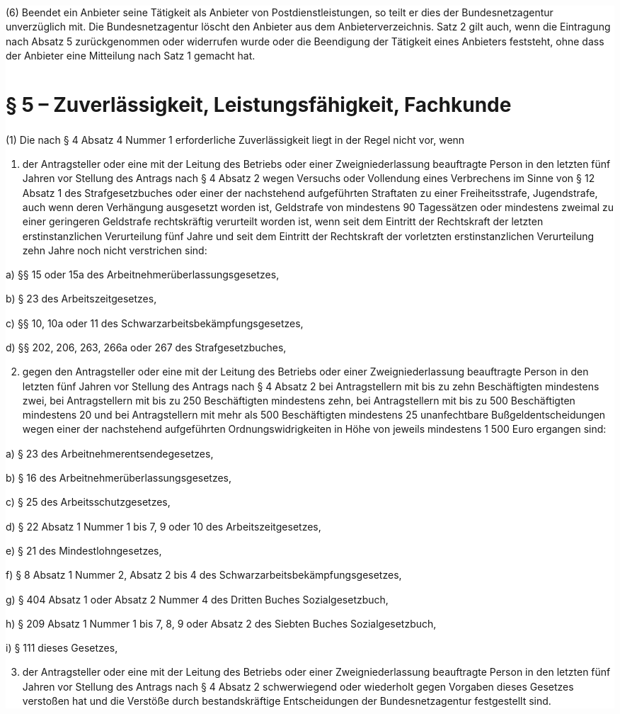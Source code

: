(6) Beendet ein Anbieter seine Tätigkeit als Anbieter von Postdienstleistungen, so teilt er dies der Bundesnetzagentur unverzüglich mit. Die Bundesnetzagentur löscht den Anbieter aus dem Anbieterverzeichnis. Satz 2 gilt auch, wenn die Eintragung nach Absatz 5 zurückgenommen oder widerrufen wurde oder die Beendigung der Tätigkeit eines Anbieters feststeht, ohne dass der Anbieter eine Mitteilung nach Satz 1 gemacht hat.

# § 5 – Zuverlässigkeit, Leistungsfähigkeit, Fachkunde

(1) Die nach § 4 Absatz 4 Nummer 1 erforderliche Zuverlässigkeit liegt in der Regel nicht vor, wenn

1. der Antragsteller oder eine mit der Leitung des Betriebs oder einer Zweigniederlassung beauftragte Person in den letzten fünf Jahren vor Stellung des Antrags nach § 4 Absatz 2 wegen Versuchs oder Vollendung eines Verbrechens im Sinne von § 12 Absatz 1 des Strafgesetzbuches oder einer der nachstehend aufgeführten Straftaten zu einer Freiheitsstrafe, Jugendstrafe, auch wenn deren Verhängung ausgesetzt worden ist, Geldstrafe von mindestens 90 Tagessätzen oder mindestens zweimal zu einer geringeren Geldstrafe rechtskräftig verurteilt worden ist, wenn seit dem Eintritt der Rechtskraft der letzten erstinstanzlichen Verurteilung fünf Jahre und seit dem Eintritt der Rechtskraft der vorletzten erstinstanzlichen Verurteilung zehn Jahre noch nicht verstrichen sind:

a) §§ 15 oder 15a des Arbeitnehmerüberlassungsgesetzes,

b) § 23 des Arbeitszeitgesetzes,

c) §§ 10, 10a oder 11 des Schwarzarbeitsbekämpfungsgesetzes,

d) §§ 202, 206, 263, 266a oder 267 des Strafgesetzbuches,

2. gegen den Antragsteller oder eine mit der Leitung des Betriebs oder einer Zweigniederlassung beauftragte Person in den letzten fünf Jahren vor Stellung des Antrags nach § 4 Absatz 2 bei Antragstellern mit bis zu zehn Beschäftigten mindestens zwei, bei Antragstellern mit bis zu 250 Beschäftigten mindestens zehn, bei Antragstellern mit bis zu 500 Beschäftigten mindestens 20 und bei Antragstellern mit mehr als 500 Beschäftigten mindestens 25 unanfechtbare Bußgeldentscheidungen wegen einer der nachstehend aufgeführten Ordnungswidrigkeiten in Höhe von jeweils mindestens 1 500 Euro ergangen sind:

a) § 23 des Arbeitnehmerentsendegesetzes,

b) § 16 des Arbeitnehmerüberlassungsgesetzes,

c) § 25 des Arbeitsschutzgesetzes,

d) § 22 Absatz 1 Nummer 1 bis 7, 9 oder 10 des Arbeitszeitgesetzes,

e) § 21 des Mindestlohngesetzes,

f) § 8 Absatz 1 Nummer 2, Absatz 2 bis 4 des Schwarzarbeitsbekämpfungsgesetzes,

g) § 404 Absatz 1 oder Absatz 2 Nummer 4 des Dritten Buches Sozialgesetzbuch,

h) § 209 Absatz 1 Nummer 1 bis 7, 8, 9 oder Absatz 2 des Siebten Buches Sozialgesetzbuch,

i) § 111 dieses Gesetzes,

3. der Antragsteller oder eine mit der Leitung des Betriebs oder einer Zweigniederlassung beauftragte Person in den letzten fünf Jahren vor Stellung des Antrags nach § 4 Absatz 2 schwerwiegend oder wiederholt gegen Vorgaben dieses Gesetzes verstoßen hat und die Verstöße durch bestandskräftige Entscheidungen der Bundesnetzagentur festgestellt sind.
